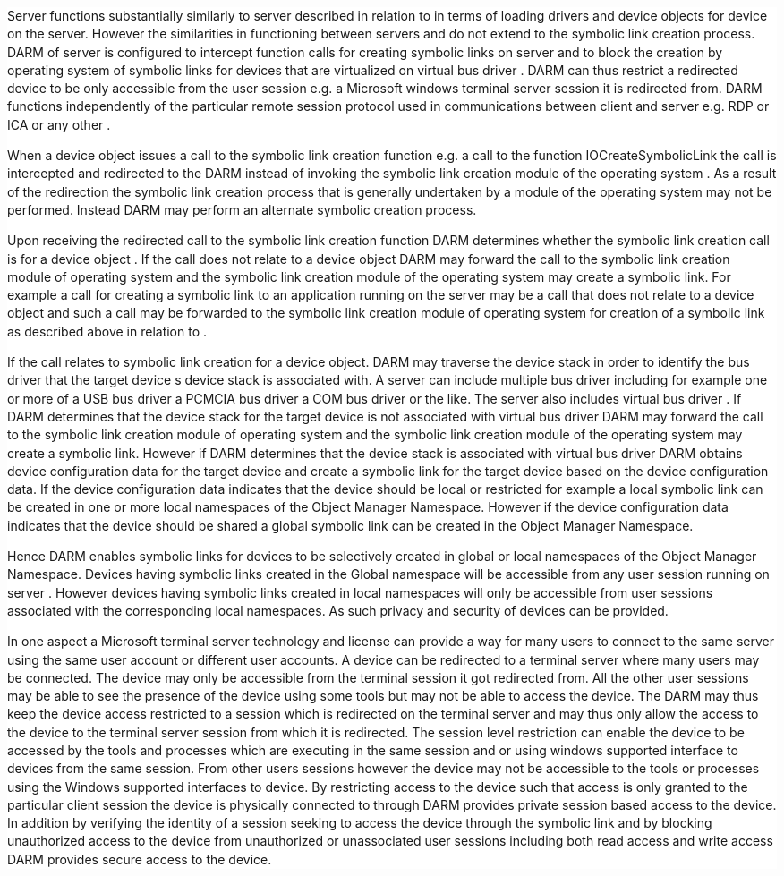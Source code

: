 Server functions substantially similarly to server described in relation to in terms of loading drivers and device objects for device on the server. However the similarities in functioning between servers and do not extend to the symbolic link creation process. DARM of server is configured to intercept function calls for creating symbolic links on server and to block the creation by operating system of symbolic links for devices that are virtualized on virtual bus driver . DARM can thus restrict a redirected device to be only accessible from the user session e.g. a Microsoft windows terminal server session it is redirected from. DARM functions independently of the particular remote session protocol used in communications between client and server e.g. RDP or ICA or any other .

When a device object issues a call to the symbolic link creation function e.g. a call to the function IOCreateSymbolicLink the call is intercepted and redirected to the DARM instead of invoking the symbolic link creation module of the operating system . As a result of the redirection the symbolic link creation process that is generally undertaken by a module of the operating system may not be performed. Instead DARM may perform an alternate symbolic creation process.

Upon receiving the redirected call to the symbolic link creation function DARM determines whether the symbolic link creation call is for a device object . If the call does not relate to a device object DARM may forward the call to the symbolic link creation module of operating system and the symbolic link creation module of the operating system may create a symbolic link. For example a call for creating a symbolic link to an application running on the server may be a call that does not relate to a device object and such a call may be forwarded to the symbolic link creation module of operating system for creation of a symbolic link as described above in relation to .

If the call relates to symbolic link creation for a device object. DARM may traverse the device stack in order to identify the bus driver that the target device s device stack is associated with. A server can include multiple bus driver including for example one or more of a USB bus driver a PCMCIA bus driver a COM bus driver or the like. The server also includes virtual bus driver . If DARM determines that the device stack for the target device is not associated with virtual bus driver DARM may forward the call to the symbolic link creation module of operating system and the symbolic link creation module of the operating system may create a symbolic link. However if DARM determines that the device stack is associated with virtual bus driver DARM obtains device configuration data for the target device and create a symbolic link for the target device based on the device configuration data. If the device configuration data indicates that the device should be local or restricted for example a local symbolic link can be created in one or more local namespaces of the Object Manager Namespace. However if the device configuration data indicates that the device should be shared a global symbolic link can be created in the Object Manager Namespace.

Hence DARM enables symbolic links for devices to be selectively created in global or local namespaces of the Object Manager Namespace. Devices having symbolic links created in the Global namespace will be accessible from any user session running on server . However devices having symbolic links created in local namespaces will only be accessible from user sessions associated with the corresponding local namespaces. As such privacy and security of devices can be provided.

In one aspect a Microsoft terminal server technology and license can provide a way for many users to connect to the same server using the same user account or different user accounts. A device can be redirected to a terminal server where many users may be connected. The device may only be accessible from the terminal session it got redirected from. All the other user sessions may be able to see the presence of the device using some tools but may not be able to access the device. The DARM may thus keep the device access restricted to a session which is redirected on the terminal server and may thus only allow the access to the device to the terminal server session from which it is redirected. The session level restriction can enable the device to be accessed by the tools and processes which are executing in the same session and or using windows supported interface to devices from the same session. From other users sessions however the device may not be accessible to the tools or processes using the Windows supported interfaces to device. By restricting access to the device such that access is only granted to the particular client session the device is physically connected to through DARM provides private session based access to the device. In addition by verifying the identity of a session seeking to access the device through the symbolic link and by blocking unauthorized access to the device from unauthorized or unassociated user sessions including both read access and write access DARM provides secure access to the device.

